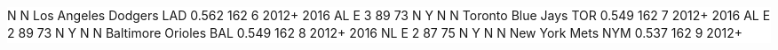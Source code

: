 <td align="left">N</td>
<td align="left">N</td>
<td align="left">Los Angeles Dodgers</td>
<td align="left">LAD</td>
<td align="right">0.562</td>
<td align="right">162</td>
<td align="left">6</td>
<td align="left">2012+</td>
</tr>
<tr class="odd">
<td align="right">2016</td>
<td align="left">AL</td>
<td align="left">E</td>
<td align="left">3</td>
<td align="right">89</td>
<td align="right">73</td>
<td align="left">N</td>
<td align="left">Y</td>
<td align="left">N</td>
<td align="left">N</td>
<td align="left">Toronto Blue Jays</td>
<td align="left">TOR</td>
<td align="right">0.549</td>
<td align="right">162</td>
<td align="left">7</td>
<td align="left">2012+</td>
</tr>
<tr class="even">
<td align="right">2016</td>
<td align="left">AL</td>
<td align="left">E</td>
<td align="left">2</td>
<td align="right">89</td>
<td align="right">73</td>
<td align="left">N</td>
<td align="left">Y</td>
<td align="left">N</td>
<td align="left">N</td>
<td align="left">Baltimore Orioles</td>
<td align="left">BAL</td>
<td align="right">0.549</td>
<td align="right">162</td>
<td align="left">8</td>
<td align="left">2012+</td>
</tr>
<tr class="odd">
<td align="right">2016</td>
<td align="left">NL</td>
<td align="left">E</td>
<td align="left">2</td>
<td align="right">87</td>
<td align="right">75</td>
<td align="left">N</td>
<td align="left">Y</td>
<td align="left">N</td>
<td align="left">N</td>
<td align="left">New York Mets</td>
<td align="left">NYM</td>
<td align="right">0.537</td>
<td align="right">162</td>
<td align="left">9</td>
<td align="left">2012+</td>
</tr>
<tr class="even">